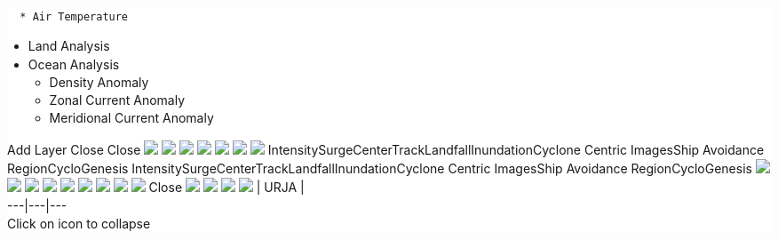       * Air Temperature 


  * Land Analysis 
  * Ocean Analysis 
    * Density Anomaly 
    * Zonal Current Anomaly 
    * Meridional Current Anomaly 


Add Layer Close
Close
![](https://www.mosdac.gov.in/live/img/location-icon.png) ![](https://www.mosdac.gov.in/live/img/rss-icon.png) ![](https://www.mosdac.gov.in/live/img/area-icon-small.png) ![](https://www.mosdac.gov.in/live/img/distance-icon-small.png) ![](https://www.mosdac.gov.in/live/img/graticule-icon-small.png) ![](https://www.mosdac.gov.in/live/img/reset-zoom-icon-small.png) ![](https://www.mosdac.gov.in/live/img/point_icon.png)
IntensitySurgeCenterTrackLandfallInundationCyclone Centric ImagesShip Avoidance RegionCycloGenesis IntensitySurgeCenterTrackLandfallInundationCyclone Centric ImagesShip Avoidance RegionCycloGenesis
![](https://www.mosdac.gov.in/img/cyclone.png)
![](https://www.mosdac.gov.in/img/cyclone.png)
![](https://www.mosdac.gov.in/img/cyclone.png)
![](https://www.mosdac.gov.in/img/cyclone.png)
![](https://www.mosdac.gov.in/img/cyclone.png)
![](https://www.mosdac.gov.in/img/cyclone.png)
![](https://www.mosdac.gov.in/img/cyclone.png)
![](https://www.mosdac.gov.in/img/cyclone.png)
![](https://www.mosdac.gov.in/img/cyclone.png)
Close
![](https://www.mosdac.gov.in/live/img/wind.png)
![](https://www.mosdac.gov.in/live/img/fire-smoke-icon_new.png)
![](https://www.mosdac.gov.in/live/img/acqin_icon.png)
![](https://www.mosdac.gov.in/live/img/transparent_mosdac_rapid.png) |  URJA |   
---|---|---  
Click on icon to collapse

